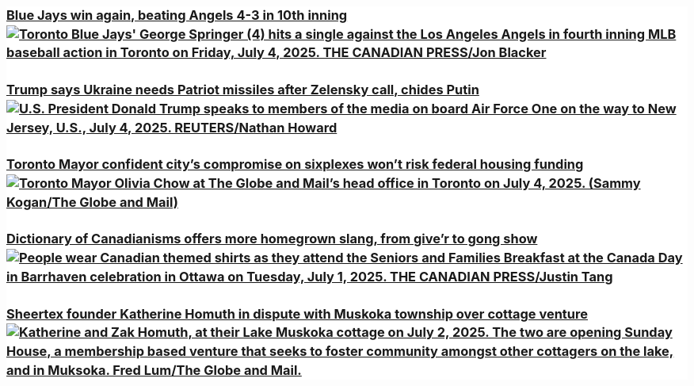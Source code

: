 ### [Blue Jays win again, beating Angels 4-3 in 10th inning![Toronto Blue Jays' George Springer \(4\) hits a single against the Los Angeles Angels in fourth inning MLB baseball action in Toronto on Friday, July 4, 2025. THE CANADIAN PRESS/Jon Blacker](https://www.theglobeandmail.com/resizer/v2/VACJCQ4IAFHU3J7XJOFNSR6Z2E.JPG?auth=4ddff1a4c26f453d50ae2fec542d96d3226b781690ad1582bcfec951643e79c3&width=300&height=200&quality=80&smart=true)](/sports/baseball/article-toronto-blue-jays-angels-george-springer/)

### [Trump says Ukraine needs Patriot missiles after Zelensky call, chides Putin![U.S. President Donald Trump speaks to members of the media on board Air Force One on the way to New Jersey, U.S., July 4, 2025. REUTERS/Nathan Howard](https://www.theglobeandmail.com/resizer/v2/HRT4I2AUNFFBZKOQMKDSYRQ3UY.JPG?auth=c4402e4a6cb93062d8fa3db7d441191c5db81a50de91fe90e33d2f8405fea966&width=300&height=200&quality=80&smart=true)](/world/us-politics/article-trump-zelensky-putin-ukraine-patriot/)

### [Toronto Mayor confident city’s compromise on sixplexes won’t risk federal housing funding![Toronto Mayor Olivia Chow at The Globe and Mail’s head office in Toronto on July 4, 2025. \(Sammy Kogan/The Globe and Mail\)](https://www.theglobeandmail.com/resizer/v2/CS7LHGNUY5H5RJGX7GYLJR25FM.JPG?auth=9ee5b152c2fcb9d7b8a1793bb3e577039861a9e23b79db423ee148e47f6299d6&width=300&height=200&quality=80&smart=true)](/canada/article-toronto-sixplexes-federal-housing-funding/)

### [Dictionary of Canadianisms offers more homegrown slang, from give’r to gong show![People wear Canadian themed shirts as they attend the Seniors and Families Breakfast at the Canada Day in Barrhaven celebration in Ottawa on Tuesday, July 1, 2025. THE CANADIAN PRESS/Justin Tang](https://www.theglobeandmail.com/resizer/v2/5ANX5ZQJ3FE5JICLPYVW7664ZE.JPG?auth=a200519a3952c74c70d1f3874c49e2f67b7676e6dc4a7cba1431209705ab749d&width=300&height=200&quality=80&smart=true)](/canada/article-dictionary-of-canadianisms-updated-words-phrases/)

### [Sheertex founder Katherine Homuth in dispute with Muskoka township over cottage venture![Katherine and Zak Homuth, at their Lake Muskoka cottage on July 2, 2025. The two are opening Sunday House, a membership based venture that seeks to foster community amongst other cottagers on the lake, and in Muksoka. Fred Lum/The Globe and Mail.](https://www.theglobeandmail.com/resizer/v2/MQVHBYNAWZBXHOFMFAM6G5PV34.JPG?auth=6f4b0b4817b2140b13f047a610834bf3ba034f54aa6ae3f4180f4e704894406a&width=300&height=200&quality=80&smart=true)](/business/article-sheertex-katherine-homuth-muskoka-sunday-house/)
